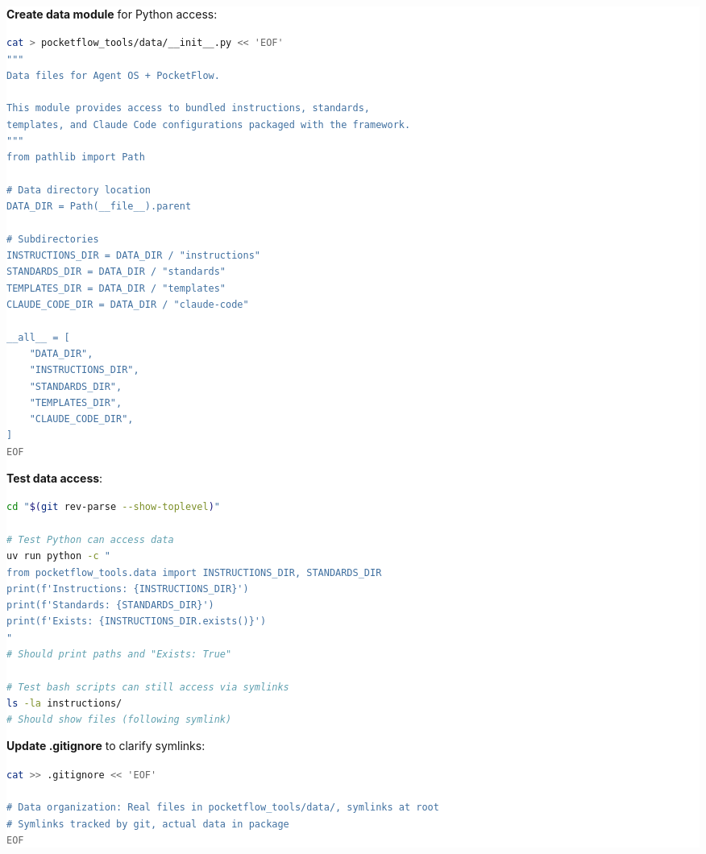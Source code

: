 **Create data module** for Python access:

```bash
cat > pocketflow_tools/data/__init__.py << 'EOF'
"""
Data files for Agent OS + PocketFlow.

This module provides access to bundled instructions, standards,
templates, and Claude Code configurations packaged with the framework.
"""
from pathlib import Path

# Data directory location
DATA_DIR = Path(__file__).parent

# Subdirectories
INSTRUCTIONS_DIR = DATA_DIR / "instructions"
STANDARDS_DIR = DATA_DIR / "standards"
TEMPLATES_DIR = DATA_DIR / "templates"
CLAUDE_CODE_DIR = DATA_DIR / "claude-code"

__all__ = [
    "DATA_DIR",
    "INSTRUCTIONS_DIR",
    "STANDARDS_DIR",
    "TEMPLATES_DIR",
    "CLAUDE_CODE_DIR",
]
EOF
```

**Test data access**:
```bash
cd "$(git rev-parse --show-toplevel)"

# Test Python can access data
uv run python -c "
from pocketflow_tools.data import INSTRUCTIONS_DIR, STANDARDS_DIR
print(f'Instructions: {INSTRUCTIONS_DIR}')
print(f'Standards: {STANDARDS_DIR}')
print(f'Exists: {INSTRUCTIONS_DIR.exists()}')
"
# Should print paths and "Exists: True"

# Test bash scripts can still access via symlinks
ls -la instructions/
# Should show files (following symlink)
```

**Update .gitignore** to clarify symlinks:

```bash
cat >> .gitignore << 'EOF'

# Data organization: Real files in pocketflow_tools/data/, symlinks at root
# Symlinks tracked by git, actual data in package
EOF
```
